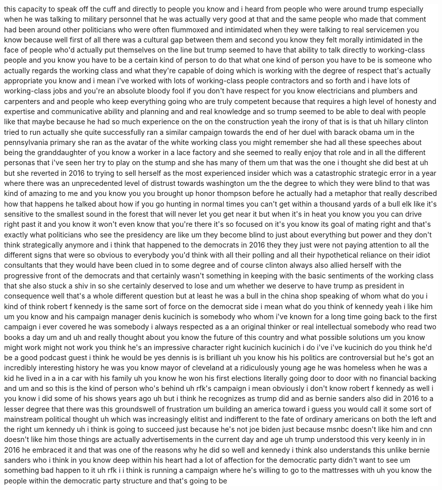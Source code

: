 this capacity to speak off the cuff and directly to people you know and i heard from people who were around trump especially when he was talking to military personnel that he was actually very good at that and the same people who made that comment had been around other politicians who were often flummoxed and intimidated when they were talking to real servicemen you know because well first of all there was a cultural gap between them and second you know they felt morally intimidated in the face of people who'd actually put themselves on the line but trump seemed to have that ability to talk directly to working-class people and you know you have to be a certain kind of person to do that what one kind of person you have to be is someone who actually regards the working class and what they're capable of doing which is working with the degree of respect that's actually appropriate you know and i mean i've worked with lots of working-class people contractors and so forth and i have lots of working-class jobs and you're an absolute bloody fool if you don't have respect for you know electricians and plumbers and carpenters and and people who keep everything going who are truly competent because that requires a high level of honesty and expertise and communicative ability and planning and and real knowledge and so trump seemed to be able to deal with people like that maybe because he had so much experience on the on the construction yeah the irony of that is is that uh hillary clinton tried to run actually she quite successfully ran a similar campaign towards the end of her duel with barack obama um in the pennsylvania primary she ran as the avatar of the white working class you might remember she had all these speeches about being the granddaughter of you know a worker in a lace factory and she seemed to really enjoy that role and in all the different personas that i've seen her try to play on the stump and she has many of them um that was the one i thought she did best at uh but she reverted in 2016 to trying to sell herself as the most experienced insider which was a catastrophic strategic error in a year where there was an unprecedented level of distrust towards washington um the the degree to which they were blind to that was kind of amazing to me and you know you you brought up honor thompson before he actually had a metaphor that really described how that happens he talked about how if you go hunting in normal times you can't get within a thousand yards of a bull elk like it's sensitive to the smallest sound in the forest that will never let you get near it but when it's in heat you know you you can drive right past it and you know it won't even know that you're there it's so focused on it's you know its goal of mating right and that's exactly what politicians who see the presidency are like um they become blind to just about everything but power and they don't think strategically anymore and i think that happened to the democrats in 2016 they they just were not paying attention to all the different signs that were so obvious to everybody you'd think with all their polling and all their hypothetical reliance on their idiot consultants that they would have been clued in to some degree and of course clinton always also allied herself with the progressive front of the democrats and that certainly wasn't something in keeping with the basic sentiments of the working class that she also stuck a shiv in so she certainly deserved to lose and um whether we deserve to have trump as president in consequence well that's a whole different question but at least he was a bull in the china shop speaking of whom what do you i kind of think robert f kennedy is the same sort of force on the democrat side i mean what do you think of kennedy yeah i like him um you know and his campaign manager denis kucinich is somebody who whom i've known for a long time going back to the first campaign i ever covered he was somebody i always respected as a an original thinker or real intellectual somebody who read two books a day um and uh and really thought about you know the future of this country and what possible solutions um you know might work might not work you think he's an impressive character right kucinich kucinich i do i've i've kucinich do you think he'd be a good podcast guest i think he would be yes dennis is is brilliant uh you know his his politics are controversial but he's got an incredibly interesting history he was you know mayor of cleveland at a ridiculously young age he was homeless when he was a kid he lived in a in a car with his family uh you know he won his first elections literally going door to door with no financial backing and um and so this is the kind of person who's behind uh rfk's campaign i mean obviously i don't know robert f kennedy as well i you know i did some of his shows years ago uh but i think he recognizes as trump did and as bernie sanders also did in 2016 to a lesser degree that there was this groundswell of frustration um building an america toward i guess you would call it some sort of mainstream political thought uh which was increasingly elitist and indifferent to the fate of ordinary americans on both the left and the right um kennedy uh i think is going to succeed just because he's not joe biden just because msnbc doesn't like him and cnn doesn't like him those things are actually advertisements in the current day and age uh trump understood this very keenly in in 2016 he embraced it and that was one of the reasons why he did so well and kennedy i think also understands this unlike bernie sanders who i think in you know deep within his heart had a lot of affection for the democratic party didn't want to see um something bad happen to it uh rfk i i think is running a campaign where he's willing to go to the mattresses with uh you know the people within the democratic party structure and that's going to be